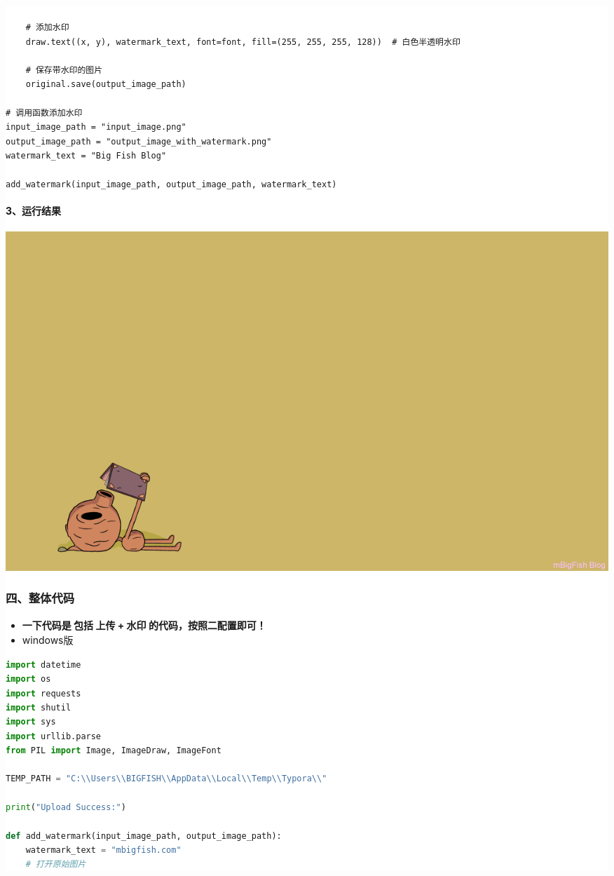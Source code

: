 ```
    
    # 添加水印
    draw.text((x, y), watermark_text, font=font, fill=(255, 255, 255, 128))  # 白色半透明水印
    
    # 保存带水印的图片
    original.save(output_image_path)

# 调用函数添加水印
input_image_path = "input_image.png"
output_image_path = "output_image_with_watermark.png"
watermark_text = "Big Fish Blog"

add_watermark(input_image_path, output_image_path, watermark_text)
```

#### 3、运行结果

![back2](../images/Typora上传图片至Halo博客&&Python添加水印/image-20240827003042275697-20241107140626356.png)

### 四、整体代码

* **一下代码是 包括 上传 + 水印 的代码，按照二配置即可！**
* windows版

```python
import datetime
import os
import requests
import shutil
import sys
import urllib.parse
from PIL import Image, ImageDraw, ImageFont

TEMP_PATH = "C:\\Users\\BIGFISH\\AppData\\Local\\Temp\\Typora\\"

print("Upload Success:")

def add_watermark(input_image_path, output_image_path):
    watermark_text = "mbigfish.com"
    # 打开原始图片
```